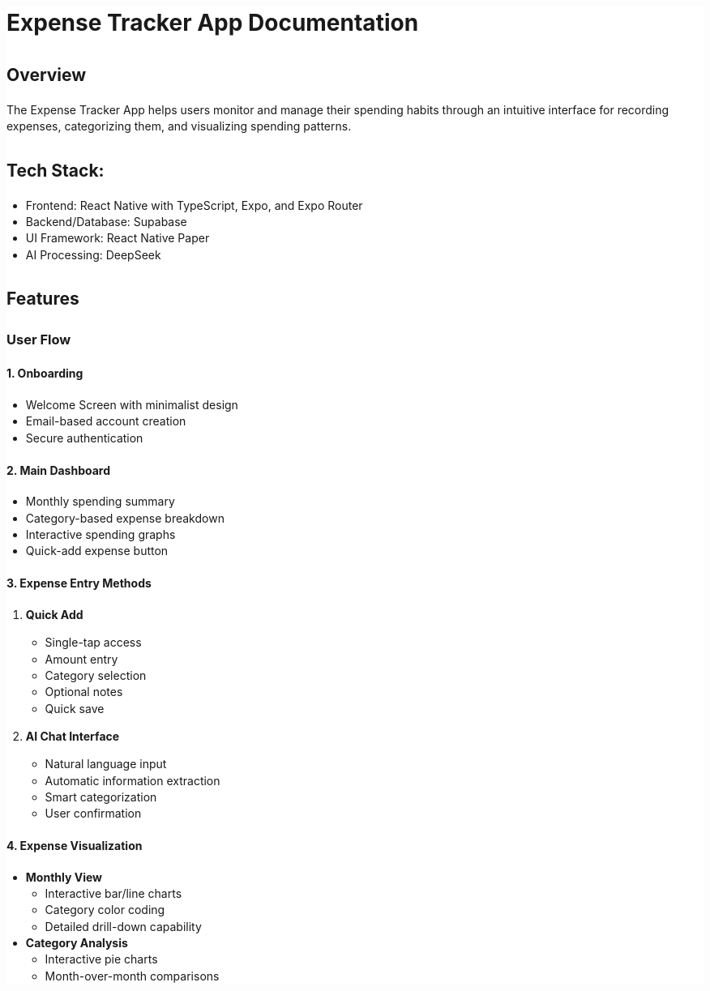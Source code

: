 # Expense Tracker App Documentation

## Overview

The Expense Tracker App helps users monitor and manage their spending habits through an intuitive interface for recording expenses, categorizing them, and visualizing spending patterns.

## Tech Stack:

- Frontend: React Native with TypeScript, Expo, and Expo Router
- Backend/Database: Supabase
- UI Framework: React Native Paper
- AI Processing: DeepSeek

## Features

### User Flow

#### 1. Onboarding

- Welcome Screen with minimalist design
- Email-based account creation
- Secure authentication

#### 2. Main Dashboard

- Monthly spending summary
- Category-based expense breakdown
- Interactive spending graphs
- Quick-add expense button

#### 3. Expense Entry Methods

1. **Quick Add**

   - Single-tap access
   - Amount entry
   - Category selection
   - Optional notes
   - Quick save

2. **AI Chat Interface**
   - Natural language input
   - Automatic information extraction
   - Smart categorization
   - User confirmation

#### 4. Expense Visualization

- **Monthly View**
  - Interactive bar/line charts
  - Category color coding
  - Detailed drill-down capability
- **Category Analysis**
  - Interactive pie charts
  - Month-over-month comparisons
